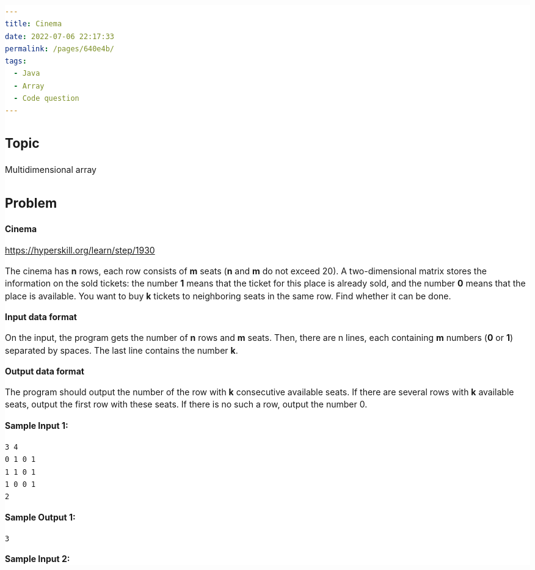 ```yaml
---
title: Cinema
date: 2022-07-06 22:17:33
permalink: /pages/640e4b/
tags:
  - Java
  - Array
  - Code question
---
```



## Topic

Multidimensional array

## Problem

**Cinema**

https://hyperskill.org/learn/step/1930

The cinema has **n** rows, each row consists of **m** seats (**n** and **m** do not exceed 20). A two-dimensional matrix stores the information on the sold tickets: the number **1** means that the ticket for this place is already sold, and the number **0** means that the place is available. You want to buy **k** tickets to neighboring seats in the same row. Find whether it can be done.

**Input data format**

On the input, the program gets the number of **n** rows and **m** seats. Then, there are n lines, each containing **m** numbers (**0** or **1**) separated by spaces. The last line contains the number **k**.

**Output data format**

The program should output the number of the row with **k** consecutive available seats. If there are several rows with **k** available seats, output the first row with these seats. If there is no such a row, output the number 0.

**Sample Input 1:**

```
3 4
0 1 0 1
1 1 0 1
1 0 0 1
2
```

**Sample Output 1:**

```
3
```

**Sample Input 2:**
